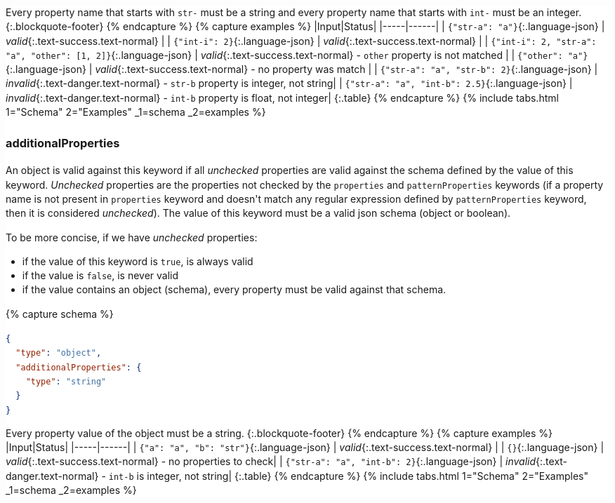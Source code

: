 Every property name that starts with `str-` must be a string and
every property name that starts with `int-` must be an integer.
{:.blockquote-footer}
{% endcapture %}
{% capture examples %}
|Input|Status|
|-----|------|
| `{"str-a": "a"}`{:.language-json} | *valid*{:.text-success.text-normal} |
| `{"int-i": 2}`{:.language-json} | *valid*{:.text-success.text-normal} |
| `{"int-i": 2, "str-a": "a", "other": [1, 2]}`{:.language-json} | *valid*{:.text-success.text-normal} - `other` property is not matched |
| `{"other": "a"}`{:.language-json} | *valid*{:.text-success.text-normal} - no property was match |
| `{"str-a": "a", "str-b": 2}`{:.language-json} | *invalid*{:.text-danger.text-normal} - `str-b` property is integer, not string|
| `{"str-a": "a", "int-b": 2.5}`{:.language-json} | *invalid*{:.text-danger.text-normal} - `int-b` property is float, not integer|
{:.table}
{% endcapture %}
{% include tabs.html 1="Schema" 2="Examples" _1=schema _2=examples %}

### additionalProperties

An object is valid against this keyword if all _unchecked_ properties are
valid against the schema defined by the value of this keyword.
_Unchecked_ properties are the properties not checked by the `properties` and
`patternProperties` keywords (if a property name is not present in `properties` keyword 
and doesn't match any regular expression defined by `patternProperties` keyword, then
it is considered _unchecked_).
The value of this keyword must be a valid json schema (object or boolean).

To be more concise, if we have _unchecked_ properties:
- if the value of this keyword is `true`, is always valid
- if the value is `false`, is never valid
- if the value contains an object (schema), every property must be valid against that schema.

{% capture schema %}
```json
{
  "type": "object",
  "additionalProperties": {
    "type": "string"
  }
}
```

Every property value of the object must be a string.
{:.blockquote-footer}
{% endcapture %}
{% capture examples %}
|Input|Status|
|-----|------|
| `{"a": "a", "b": "str"}`{:.language-json} | *valid*{:.text-success.text-normal} |
| `{}`{:.language-json} | *valid*{:.text-success.text-normal} - no properties to check|
| `{"str-a": "a", "int-b": 2}`{:.language-json} | *invalid*{:.text-danger.text-normal} - `int-b` is integer, not string|
{:.table}
{% endcapture %}
{% include tabs.html 1="Schema" 2="Examples" _1=schema _2=examples %}
